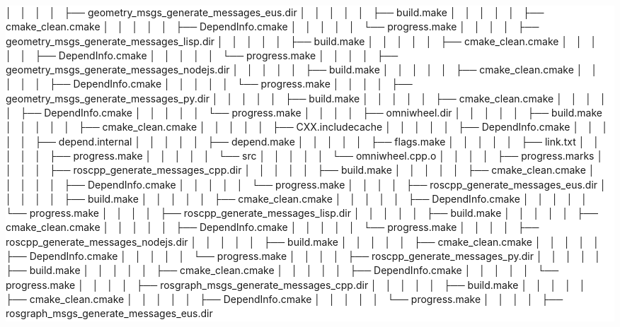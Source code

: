 │   │   │       │   ├── geometry_msgs_generate_messages_eus.dir
│   │   │       │   │   ├── build.make
│   │   │       │   │   ├── cmake_clean.cmake
│   │   │       │   │   ├── DependInfo.cmake
│   │   │       │   │   └── progress.make
│   │   │       │   ├── geometry_msgs_generate_messages_lisp.dir
│   │   │       │   │   ├── build.make
│   │   │       │   │   ├── cmake_clean.cmake
│   │   │       │   │   ├── DependInfo.cmake
│   │   │       │   │   └── progress.make
│   │   │       │   ├── geometry_msgs_generate_messages_nodejs.dir
│   │   │       │   │   ├── build.make
│   │   │       │   │   ├── cmake_clean.cmake
│   │   │       │   │   ├── DependInfo.cmake
│   │   │       │   │   └── progress.make
│   │   │       │   ├── geometry_msgs_generate_messages_py.dir
│   │   │       │   │   ├── build.make
│   │   │       │   │   ├── cmake_clean.cmake
│   │   │       │   │   ├── DependInfo.cmake
│   │   │       │   │   └── progress.make
│   │   │       │   ├── omniwheel.dir
│   │   │       │   │   ├── build.make
│   │   │       │   │   ├── cmake_clean.cmake
│   │   │       │   │   ├── CXX.includecache
│   │   │       │   │   ├── DependInfo.cmake
│   │   │       │   │   ├── depend.internal
│   │   │       │   │   ├── depend.make
│   │   │       │   │   ├── flags.make
│   │   │       │   │   ├── link.txt
│   │   │       │   │   ├── progress.make
│   │   │       │   │   └── src
│   │   │       │   │       └── omniwheel.cpp.o
│   │   │       │   ├── progress.marks
│   │   │       │   ├── roscpp_generate_messages_cpp.dir
│   │   │       │   │   ├── build.make
│   │   │       │   │   ├── cmake_clean.cmake
│   │   │       │   │   ├── DependInfo.cmake
│   │   │       │   │   └── progress.make
│   │   │       │   ├── roscpp_generate_messages_eus.dir
│   │   │       │   │   ├── build.make
│   │   │       │   │   ├── cmake_clean.cmake
│   │   │       │   │   ├── DependInfo.cmake
│   │   │       │   │   └── progress.make
│   │   │       │   ├── roscpp_generate_messages_lisp.dir
│   │   │       │   │   ├── build.make
│   │   │       │   │   ├── cmake_clean.cmake
│   │   │       │   │   ├── DependInfo.cmake
│   │   │       │   │   └── progress.make
│   │   │       │   ├── roscpp_generate_messages_nodejs.dir
│   │   │       │   │   ├── build.make
│   │   │       │   │   ├── cmake_clean.cmake
│   │   │       │   │   ├── DependInfo.cmake
│   │   │       │   │   └── progress.make
│   │   │       │   ├── roscpp_generate_messages_py.dir
│   │   │       │   │   ├── build.make
│   │   │       │   │   ├── cmake_clean.cmake
│   │   │       │   │   ├── DependInfo.cmake
│   │   │       │   │   └── progress.make
│   │   │       │   ├── rosgraph_msgs_generate_messages_cpp.dir
│   │   │       │   │   ├── build.make
│   │   │       │   │   ├── cmake_clean.cmake
│   │   │       │   │   ├── DependInfo.cmake
│   │   │       │   │   └── progress.make
│   │   │       │   ├── rosgraph_msgs_generate_messages_eus.dir